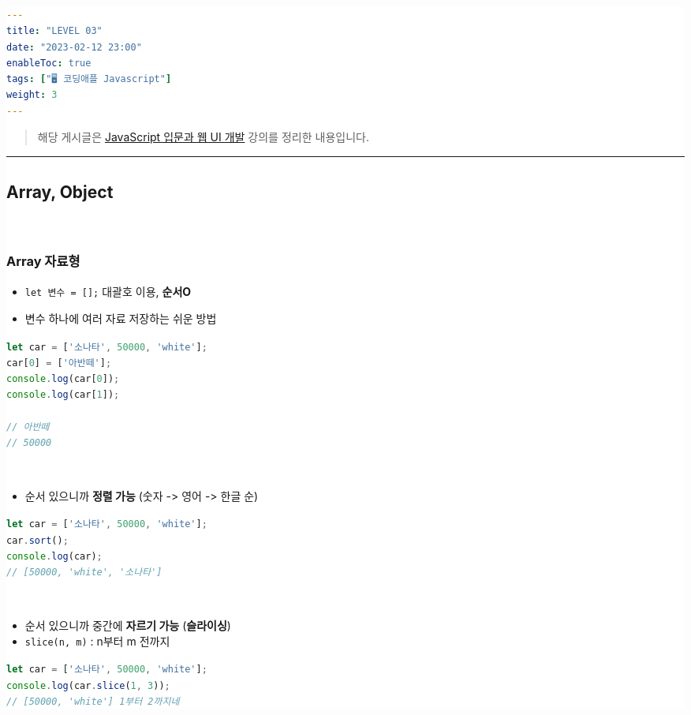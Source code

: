 ```yaml
---
title: "LEVEL 03"
date: "2023-02-12 23:00"
enableToc: true
tags: ["🖥️ 코딩애플 Javascript"]
weight: 3
---
```


> 해당 게시글은 <a href='https://codingapple.com/course/javascript-jquery-ui/' target='_blank'>JavaScript 입문과 웹 UI 개발</a> 강의를 정리한 내용입니다.

<hr>

## Array, Object

<br>

### Array 자료형

- `let 변수 = [];` 대괄호 이용, **순서O**

- 변수 하나에 여러 자료 저장하는 쉬운 방법


```javascript
let car = ['소나타', 50000, 'white'];
car[0] = ['아반떼'];
console.log(car[0]);
console.log(car[1]);

// 아반떼
// 50000
```

<br>  

- 순서 있으니까 **정렬 가능** (숫자 -> 영어 -> 한글 순)

```javascript
let car = ['소나타', 50000, 'white'];
car.sort();
console.log(car);
// [50000, 'white', '소나타']
```

<br>  

- 순서 있으니까 중간에 **자르기 가능** (**슬라이싱**)
- `slice(n, m)` : n부터 m 전까지

```javascript
let car = ['소나타', 50000, 'white'];
console.log(car.slice(1, 3));
// [50000, 'white'] 1부터 2까지네
```

